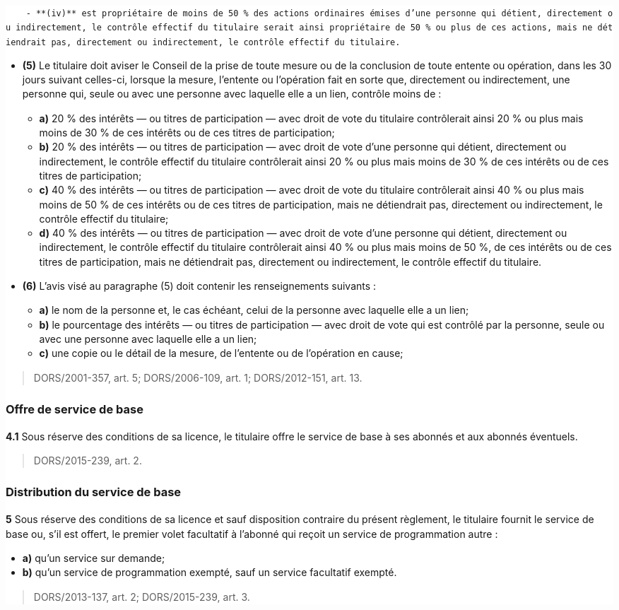 		- **(iv)** est propriétaire de moins de 50 % des actions ordinaires émises d’une personne qui détient, directement ou indirectement, le contrôle effectif du titulaire serait ainsi propriétaire de 50 % ou plus de ces actions, mais ne détiendrait pas, directement ou indirectement, le contrôle effectif du titulaire.

- **(5)** Le titulaire doit aviser le Conseil de la prise de toute mesure ou de la conclusion de toute entente ou opération, dans les 30 jours suivant celles-ci, lorsque la mesure, l’entente ou l’opération fait en sorte que, directement ou indirectement, une personne qui, seule ou avec une personne avec laquelle elle a un lien, contrôle moins de :
	- **a)** 20 % des intérêts — ou titres de participation — avec droit de vote du titulaire contrôlerait ainsi 20 % ou plus mais moins de 30 % de ces intérêts ou de ces titres de participation;
	- **b)** 20 % des intérêts — ou titres de participation — avec droit de vote d’une personne qui détient, directement ou indirectement, le contrôle effectif du titulaire contrôlerait ainsi 20 % ou plus mais moins de 30 % de ces intérêts ou de ces titres de participation;
	- **c)** 40 % des intérêts — ou titres de participation — avec droit de vote du titulaire contrôlerait ainsi 40 % ou plus mais moins de 50 % de ces intérêts ou de ces titres de participation, mais ne détiendrait pas, directement ou indirectement, le contrôle effectif du titulaire;
	- **d)** 40 % des intérêts — ou titres de participation — avec droit de vote d’une personne qui détient, directement ou indirectement, le contrôle effectif du titulaire contrôlerait ainsi 40 % ou plus mais moins de 50 %, de ces intérêts ou de ces titres de participation, mais ne détiendrait pas, directement ou indirectement, le contrôle effectif du titulaire.

- **(6)** L’avis visé au paragraphe (5) doit contenir les renseignements suivants :
	- **a)** le nom de la personne et, le cas échéant, celui de la personne avec laquelle elle a un lien;
	- **b)** le pourcentage des intérêts — ou titres de participation — avec droit de vote qui est contrôlé par la personne, seule ou avec une personne avec laquelle elle a un lien;
	- **c)** une copie ou le détail de la mesure, de l’entente ou de l’opération en cause;
> DORS/2001-357, art. 5; DORS/2006-109, art. 1; DORS/2012-151, art. 13.





### Offre de service de base


**4.1** Sous réserve des conditions de sa licence, le titulaire offre le service de base à ses abonnés et aux abonnés éventuels.
> DORS/2015-239, art. 2.





### Distribution du service de base


**5** Sous réserve des conditions de sa licence et sauf disposition contraire du présent règlement, le titulaire fournit le service de base ou, s’il est offert, le premier volet facultatif à l’abonné qui reçoit un service de programmation autre :
- **a)** qu’un service sur demande;
- **b)** qu’un service de programmation exempté, sauf un service facultatif exempté.
> DORS/2013-137, art. 2; DORS/2015-239, art. 3.




